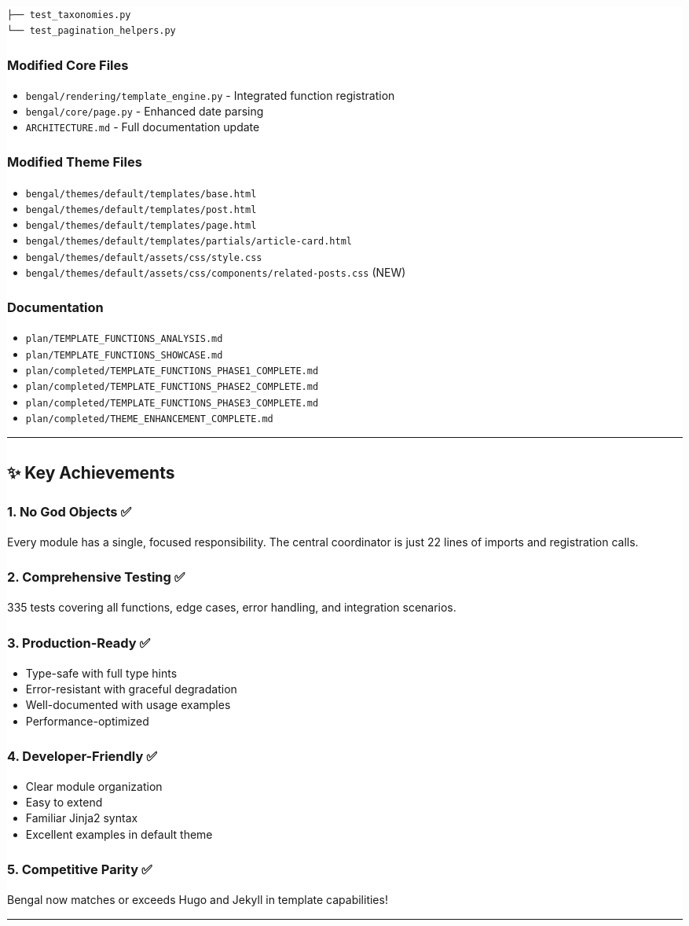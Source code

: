 ```
├── test_taxonomies.py
└── test_pagination_helpers.py
```

### Modified Core Files
- `bengal/rendering/template_engine.py` - Integrated function registration
- `bengal/core/page.py` - Enhanced date parsing
- `ARCHITECTURE.md` - Full documentation update

### Modified Theme Files
- `bengal/themes/default/templates/base.html`
- `bengal/themes/default/templates/post.html`
- `bengal/themes/default/templates/page.html`
- `bengal/themes/default/templates/partials/article-card.html`
- `bengal/themes/default/assets/css/style.css`
- `bengal/themes/default/assets/css/components/related-posts.css` (NEW)

### Documentation
- `plan/TEMPLATE_FUNCTIONS_ANALYSIS.md`
- `plan/TEMPLATE_FUNCTIONS_SHOWCASE.md`
- `plan/completed/TEMPLATE_FUNCTIONS_PHASE1_COMPLETE.md`
- `plan/completed/TEMPLATE_FUNCTIONS_PHASE2_COMPLETE.md`
- `plan/completed/TEMPLATE_FUNCTIONS_PHASE3_COMPLETE.md`
- `plan/completed/THEME_ENHANCEMENT_COMPLETE.md`

---

## ✨ Key Achievements

### 1. **No God Objects** ✅
Every module has a single, focused responsibility. The central coordinator is just 22 lines of imports and registration calls.

### 2. **Comprehensive Testing** ✅
335 tests covering all functions, edge cases, error handling, and integration scenarios.

### 3. **Production-Ready** ✅
- Type-safe with full type hints
- Error-resistant with graceful degradation
- Well-documented with usage examples
- Performance-optimized

### 4. **Developer-Friendly** ✅
- Clear module organization
- Easy to extend
- Familiar Jinja2 syntax
- Excellent examples in default theme

### 5. **Competitive Parity** ✅
Bengal now matches or exceeds Hugo and Jekyll in template capabilities!

---